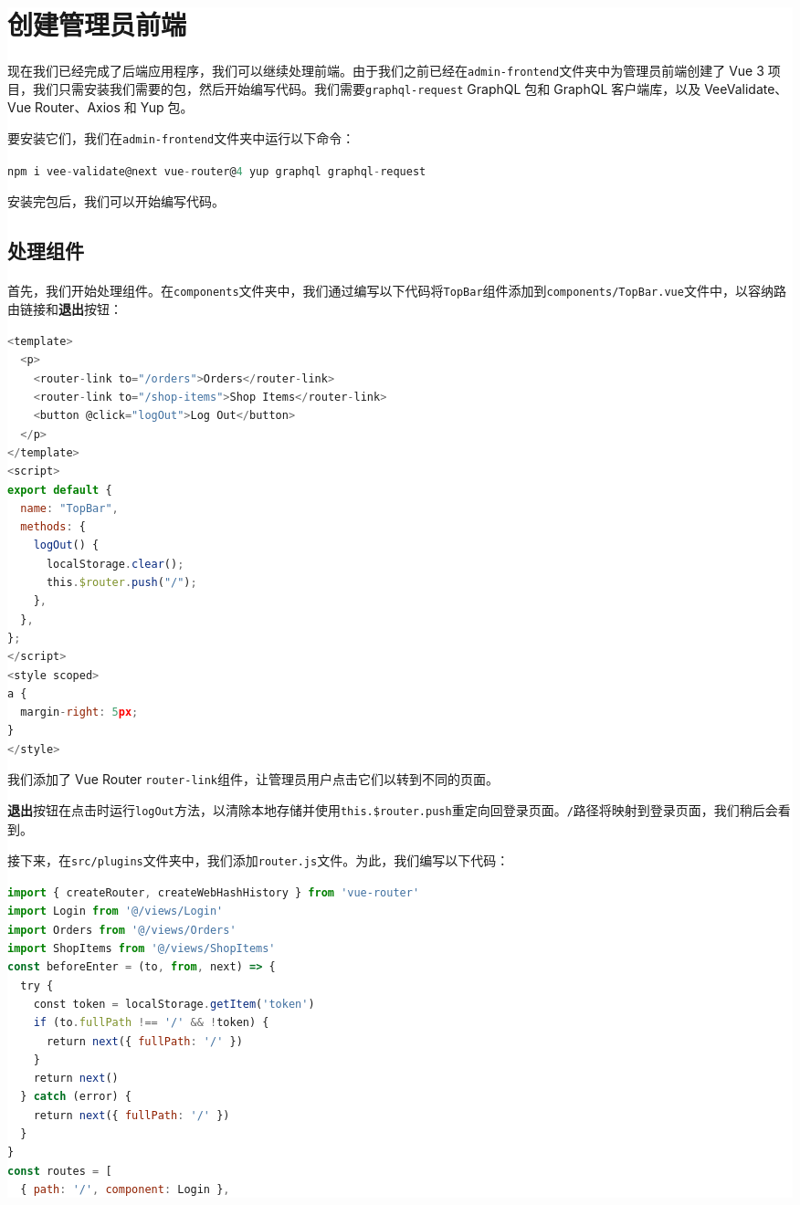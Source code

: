 # 创建管理员前端

现在我们已经完成了后端应用程序，我们可以继续处理前端。由于我们之前已经在`admin-frontend`文件夹中为管理员前端创建了 Vue 3 项目，我们只需安装我们需要的包，然后开始编写代码。我们需要`graphql-request` GraphQL 包和 GraphQL 客户端库，以及 VeeValidate、Vue Router、Axios 和 Yup 包。

要安装它们，我们在`admin-frontend`文件夹中运行以下命令：

```js
npm i vee-validate@next vue-router@4 yup graphql graphql-request
```

安装完包后，我们可以开始编写代码。

## 处理组件

首先，我们开始处理组件。在`components`文件夹中，我们通过编写以下代码将`TopBar`组件添加到`components/TopBar.vue`文件中，以容纳路由链接和**退出**按钮：

```js
<template>
  <p>
    <router-link to="/orders">Orders</router-link>
    <router-link to="/shop-items">Shop Items</router-link>
    <button @click="logOut">Log Out</button>
  </p>
</template>
<script>
export default {
  name: "TopBar",
  methods: {
    logOut() {
      localStorage.clear();
      this.$router.push("/");
    },
  },
};
</script>
<style scoped>
a {
  margin-right: 5px;
}
</style>
```

我们添加了 Vue Router `router-link`组件，让管理员用户点击它们以转到不同的页面。

**退出**按钮在点击时运行`logOut`方法，以清除本地存储并使用`this.$router.push`重定向回登录页面。`/`路径将映射到登录页面，我们稍后会看到。

接下来，在`src/plugins`文件夹中，我们添加`router.js`文件。为此，我们编写以下代码：

```js
import { createRouter, createWebHashHistory } from 'vue-router'
import Login from '@/views/Login'
import Orders from '@/views/Orders'
import ShopItems from '@/views/ShopItems'
const beforeEnter = (to, from, next) => {
  try {
    const token = localStorage.getItem('token')
    if (to.fullPath !== '/' && !token) {
      return next({ fullPath: '/' })
    }
    return next()
  } catch (error) {
    return next({ fullPath: '/' })
  }
}
const routes = [
  { path: '/', component: Login },
```